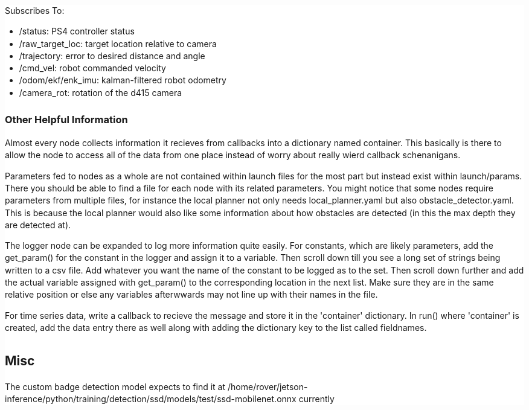 Subscribes To:
- /status: PS4 controller status
- /raw_target_loc: target location relative to camera
- /trajectory: error to desired distance and angle
- /cmd_vel: robot commanded velocity
- /odom/ekf/enk_imu: kalman-filtered robot odometry
- /camera_rot: rotation of the d415 camera

### Other Helpful Information
Almost every node collects information it recieves from callbacks into a dictionary named container.
This basically is there to allow the node to access all of the data from one place instead of worry about really wierd callback schenanigans.

Parameters fed to nodes as a whole are not contained within launch files for the most part but instead exist within launch/params. 
There you should be able to find a file for each node with its related parameters. 
You might notice that some nodes require parameters from multiple files, for instance the local planner not only needs local_planner.yaml but also obstacle_detector.yaml.
This is because the local planner would also like some information about how obstacles are detected (in this the max depth they are detected at).

The logger node can be expanded to log more information quite easily. 
For constants, which are likely parameters, add the get_param() for the constant in the logger and assign it to a variable. Then scroll down till you see a long set of strings being written to a csv file. Add whatever you want the name of the constant to be logged as to the set. 
Then scroll down further and add the actual variable assigned with get_param() to the corresponding location in the next list.
Make sure they are in the same relative position or else any variables afterwwards may not line up with their names in the file.

For time series data, write a callback to recieve the message and store it in the 'container' dictionary. In run() where 'container' is created, add the data entry there as well along with adding the dictionary key to the list called fieldnames.

## Misc
The custom badge detection model expects to find it at /home/rover/jetson-inference/python/training/detection/ssd/models/test/ssd-mobilenet.onnx currently

